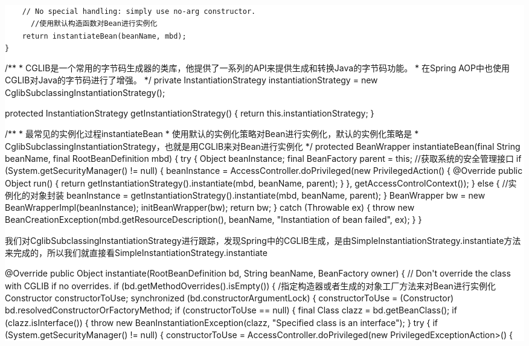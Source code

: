 		// No special handling: simply use no-arg constructor.
          //使用默认构造函数对Bean进行实例化
		return instantiateBean(beanName, mbd);
	}
/\*\*
 \* CGLIB是一个常用的字节码生成器的类库，他提供了一系列的API来提供生成和转换Java的字节码功能。
 \* 在Spring AOP中也使用CGLIB对Java的字节码进行了增强。
 */ 
private InstantiationStrategy instantiationStrategy = new CglibSubclassingInstantiationStrategy();

protected InstantiationStrategy getInstantiationStrategy() {
        return this.instantiationStrategy;
}

/\*\*
 \* 最常见的实例化过程instantiateBean
 \* 使用默认的实例化策略对Bean进行实例化，默认的实例化策略是
 \* CglibSubclassingInstantiationStrategy，也就是用CGLIB来对Bean进行实例化
 */
protected BeanWrapper instantiateBean(final String beanName, final RootBeanDefinition mbd) {
		try {
			Object beanInstance;
			final BeanFactory parent = this;
             //获取系统的安全管理接口
			if (System.getSecurityManager() != null) {
				beanInstance = AccessController.doPrivileged(new PrivilegedAction<Object>() {
					@Override
					public Object run() {
						return getInstantiationStrategy().instantiate(mbd, beanName, parent);
					}
				}, getAccessControlContext());
			}
			else {
                 //实例化的对象封装
				beanInstance = getInstantiationStrategy().instantiate(mbd, beanName, parent);
			}
			BeanWrapper bw = new BeanWrapperImpl(beanInstance);
			initBeanWrapper(bw);
			return bw;
		}
		catch (Throwable ex) {
			throw new BeanCreationException(mbd.getResourceDescription(), beanName, "Instantiation of bean failed", ex);
		}
	}

我们对CglibSubclassingInstantiationStrategy进行跟踪，发现Spring中的CGLIB生成，是由SimpleInstantiationStrategy.instantiate方法来完成的，所以我们就直接看SimpleInstantiationStrategy.instantiate

@Override
	public Object instantiate(RootBeanDefinition bd, String beanName, BeanFactory owner) {
		// Don't override the class with CGLIB if no overrides.
		if (bd.getMethodOverrides().isEmpty()) {
              /指定构造器或者生成的对象工厂方法来对Bean进行实例化
			Constructor<?> constructorToUse;
			synchronized (bd.constructorArgumentLock) {
				constructorToUse = (Constructor<?>) bd.resolvedConstructorOrFactoryMethod;
				if (constructorToUse == null) {
					final Class<?> clazz = bd.getBeanClass();
					if (clazz.isInterface()) {
						throw new BeanInstantiationException(clazz, "Specified class is an interface");
					}
					try {
						if (System.getSecurityManager() != null) {
							constructorToUse = AccessController.doPrivileged(new PrivilegedExceptionAction<Constructor<?>>() {